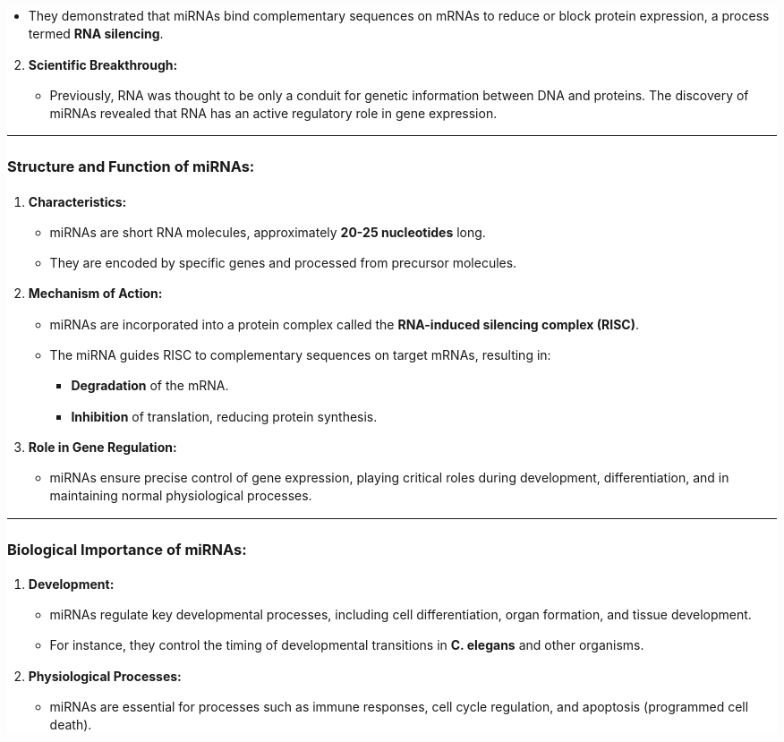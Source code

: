    - They demonstrated that miRNAs bind complementary sequences on mRNAs to reduce or block protein expression, a process termed **RNA silencing**.



2. **Scientific Breakthrough:**

   - Previously, RNA was thought to be only a conduit for genetic information between DNA and proteins. The discovery of miRNAs revealed that RNA has an active regulatory role in gene expression.



---



### **Structure and Function of miRNAs:**

1. **Characteristics:**

   - miRNAs are short RNA molecules, approximately **20-25 nucleotides** long.

   - They are encoded by specific genes and processed from precursor molecules.



2. **Mechanism of Action:**

   - miRNAs are incorporated into a protein complex called the **RNA-induced silencing complex (RISC)**.

   - The miRNA guides RISC to complementary sequences on target mRNAs, resulting in:

     - **Degradation** of the mRNA.

     - **Inhibition** of translation, reducing protein synthesis.



3. **Role in Gene Regulation:**

   - miRNAs ensure precise control of gene expression, playing critical roles during development, differentiation, and in maintaining normal physiological processes.



---



### **Biological Importance of miRNAs:**

1. **Development:**

   - miRNAs regulate key developmental processes, including cell differentiation, organ formation, and tissue development.

   - For instance, they control the timing of developmental transitions in **C. elegans** and other organisms.



2. **Physiological Processes:**

   - miRNAs are essential for processes such as immune responses, cell cycle regulation, and apoptosis (programmed cell death).
